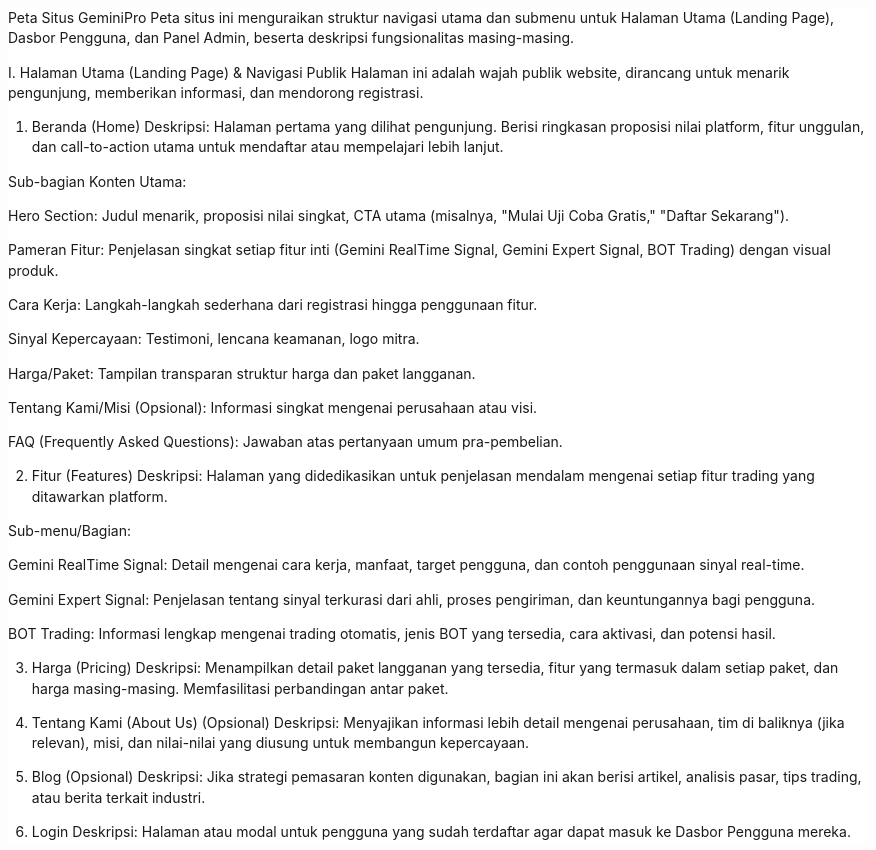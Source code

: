Peta Situs GeminiPro
Peta situs ini menguraikan struktur navigasi utama dan submenu untuk Halaman Utama (Landing Page), Dasbor Pengguna, dan Panel Admin, beserta deskripsi fungsionalitas masing-masing.

I. Halaman Utama (Landing Page) & Navigasi Publik
Halaman ini adalah wajah publik website, dirancang untuk menarik pengunjung, memberikan informasi, dan mendorong registrasi.

1. Beranda (Home)
Deskripsi: Halaman pertama yang dilihat pengunjung. Berisi ringkasan proposisi nilai platform, fitur unggulan, dan call-to-action utama untuk mendaftar atau mempelajari lebih lanjut.

Sub-bagian Konten Utama:

Hero Section: Judul menarik, proposisi nilai singkat, CTA utama (misalnya, "Mulai Uji Coba Gratis," "Daftar Sekarang").

Pameran Fitur: Penjelasan singkat setiap fitur inti (Gemini RealTime Signal, Gemini Expert Signal, BOT Trading) dengan visual produk.

Cara Kerja: Langkah-langkah sederhana dari registrasi hingga penggunaan fitur.

Sinyal Kepercayaan: Testimoni, lencana keamanan, logo mitra.

Harga/Paket: Tampilan transparan struktur harga dan paket langganan.

Tentang Kami/Misi (Opsional): Informasi singkat mengenai perusahaan atau visi.

FAQ (Frequently Asked Questions): Jawaban atas pertanyaan umum pra-pembelian.

2. Fitur (Features)
Deskripsi: Halaman yang didedikasikan untuk penjelasan mendalam mengenai setiap fitur trading yang ditawarkan platform.

Sub-menu/Bagian:

Gemini RealTime Signal: Detail mengenai cara kerja, manfaat, target pengguna, dan contoh penggunaan sinyal real-time.

Gemini Expert Signal: Penjelasan tentang sinyal terkurasi dari ahli, proses pengiriman, dan keuntungannya bagi pengguna.

BOT Trading: Informasi lengkap mengenai trading otomatis, jenis BOT yang tersedia, cara aktivasi, dan potensi hasil.

3. Harga (Pricing)
Deskripsi: Menampilkan detail paket langganan yang tersedia, fitur yang termasuk dalam setiap paket, dan harga masing-masing. Memfasilitasi perbandingan antar paket.

4. Tentang Kami (About Us) (Opsional)
Deskripsi: Menyajikan informasi lebih detail mengenai perusahaan, tim di baliknya (jika relevan), misi, dan nilai-nilai yang diusung untuk membangun kepercayaan.

5. Blog (Opsional)
Deskripsi: Jika strategi pemasaran konten digunakan, bagian ini akan berisi artikel, analisis pasar, tips trading, atau berita terkait industri.

6. Login
Deskripsi: Halaman atau modal untuk pengguna yang sudah terdaftar agar dapat masuk ke Dasbor Pengguna mereka.
